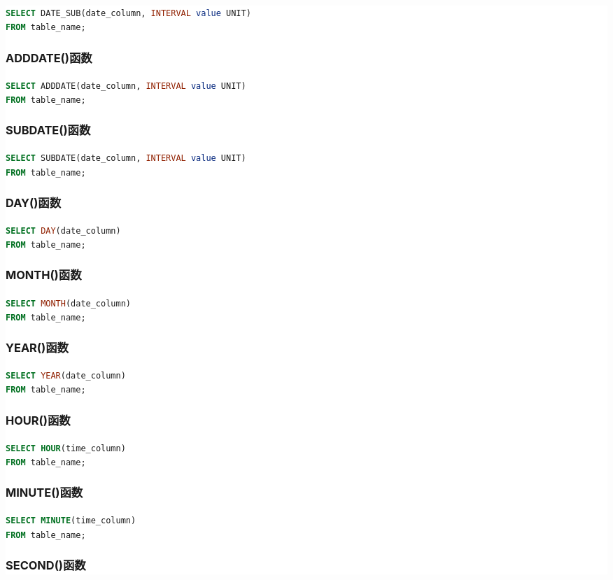 ```sql
SELECT DATE_SUB(date_column, INTERVAL value UNIT)
FROM table_name;
```

### ADDDATE()函数

```sql
SELECT ADDDATE(date_column, INTERVAL value UNIT)
FROM table_name;
```

### SUBDATE()函数

```sql
SELECT SUBDATE(date_column, INTERVAL value UNIT)
FROM table_name;
```

### DAY()函数

```sql
SELECT DAY(date_column)
FROM table_name;
```

### MONTH()函数

```sql
SELECT MONTH(date_column)
FROM table_name;
```

### YEAR()函数

```sql
SELECT YEAR(date_column)
FROM table_name;
```

### HOUR()函数

```sql
SELECT HOUR(time_column)
FROM table_name;
```

### MINUTE()函数

```sql
SELECT MINUTE(time_column)
FROM table_name;
```

### SECOND()函数
